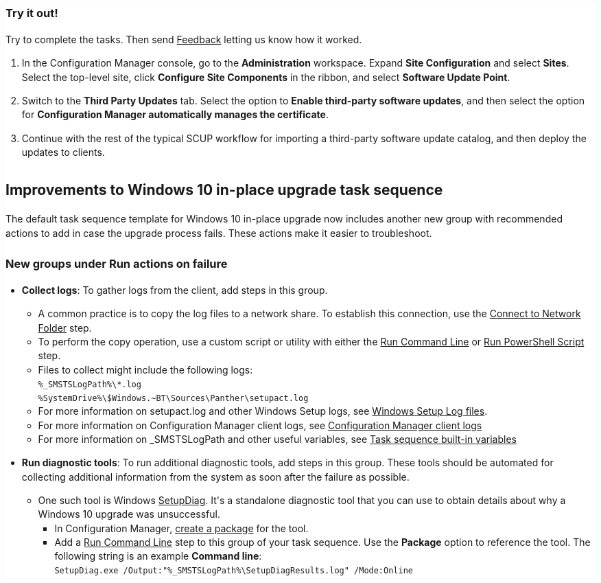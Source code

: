### Try it out!
Try to complete the tasks. Then send [Feedback](capabilities-in-technical-preview-1804.md#bkmk_feedback) letting us know how it worked.

1. In the Configuration Manager console, go to the **Administration** workspace. Expand **Site Configuration** and select **Sites**. Select the top-level site, click **Configure Site Components** in the ribbon, and select **Software Update Point**.  

2. Switch to the **Third Party Updates** tab. Select the option to **Enable third-party software updates**, and then select the option for **Configuration Manager automatically manages the certificate**.

3. Continue with the rest of the typical SCUP workflow for importing a third-party software update catalog, and then deploy the updates to clients.



## Improvements to Windows 10 in-place upgrade task sequence


The default task sequence template for Windows 10 in-place upgrade now includes another new group with recommended actions to add in case the upgrade process fails. These actions make it easier to troubleshoot.

### New groups under **Run actions on failure**
- **Collect logs**: To gather logs from the client, add steps in this group. 
    - A common practice is to copy the log files to a network share. To establish this connection, use the [Connect to Network Folder](../../osd/understand/task-sequence-steps.md#BKMK_ConnectToNetworkFolder) step. 
    - To perform the copy operation, use a custom script or utility with either the [Run Command Line](../../osd/understand/task-sequence-steps.md#BKMK_RunCommandLine) or [Run PowerShell Script](../../osd/understand/task-sequence-steps.md#BKMK_RunPowerShellScript) step.
    - Files to collect might include the following logs:  
         `%_SMSTSLogPath%\*.log`   
         `%SystemDrive%\$Windows.~BT\Sources\Panther\setupact.log`  
    - For more information on setupact.log and other Windows Setup logs, see [Windows Setup Log files](/windows/deployment/upgrade/log-files).
    - For more information on Configuration Manager client logs, see [Configuration Manager client logs](../plan-design/hierarchy/log-files.md#BKMK_ClientLogs)
    - For more information on _SMSTSLogPath and other useful variables, see [Task sequence built-in variables](../../osd/understand/task-sequence-variables.md)

- **Run diagnostic tools**: To run additional diagnostic tools, add steps in this group. These tools should be automated for collecting additional information from the system as soon after the failure as possible.
    - One such tool is Windows [SetupDiag](/windows/deployment/upgrade/setupdiag). It's a standalone diagnostic tool that you can use to obtain details about why a Windows 10 upgrade was unsuccessful.
         - In Configuration Manager, [create a package](../../apps/deploy-use/packages-and-programs.md#create-a-package-and-program) for the tool.
         - Add a [Run Command Line](../../osd/understand/task-sequence-steps.md#BKMK_RunCommandLine) step to this group of your task sequence. Use the **Package** option to reference the tool. The following string is an example **Command line**:  
             `SetupDiag.exe /Output:"%_SMSTSLogPath%\SetupDiagResults.log" /Mode:Online`
